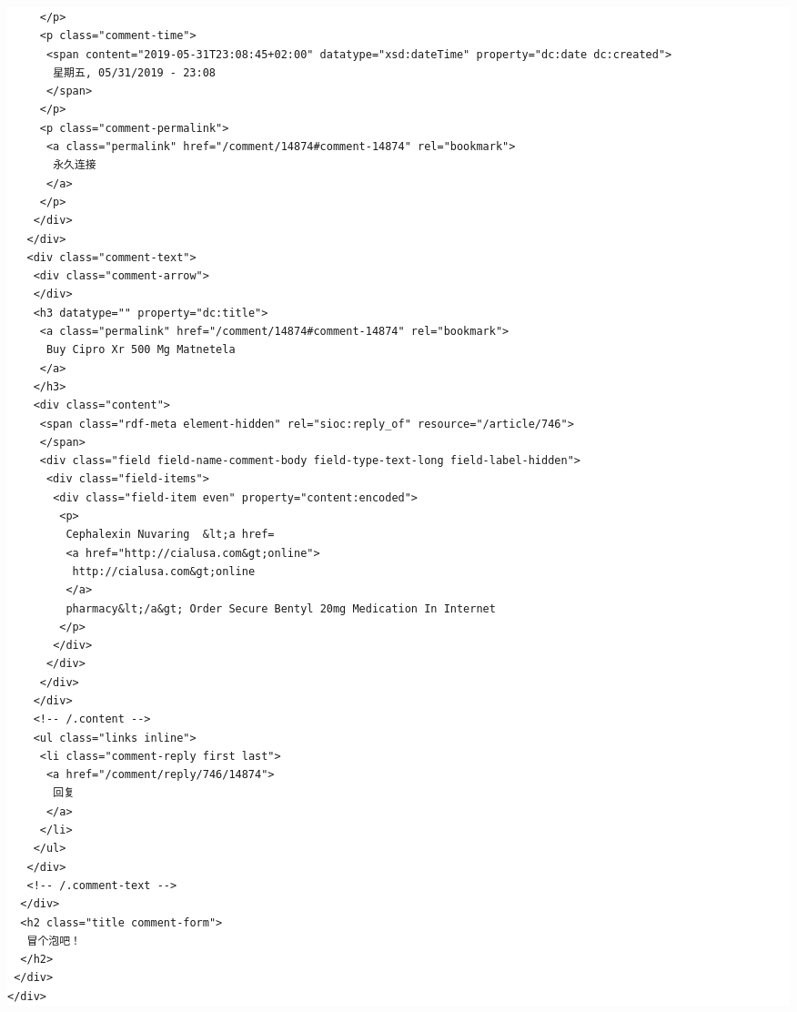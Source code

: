          </p>
         <p class="comment-time">
          <span content="2019-05-31T23:08:45+02:00" datatype="xsd:dateTime" property="dc:date dc:created">
           星期五, 05/31/2019 - 23:08
          </span>
         </p>
         <p class="comment-permalink">
          <a class="permalink" href="/comment/14874#comment-14874" rel="bookmark">
           永久连接
          </a>
         </p>
        </div>
       </div>
       <div class="comment-text">
        <div class="comment-arrow">
        </div>
        <h3 datatype="" property="dc:title">
         <a class="permalink" href="/comment/14874#comment-14874" rel="bookmark">
          Buy Cipro Xr 500 Mg Matnetela
         </a>
        </h3>
        <div class="content">
         <span class="rdf-meta element-hidden" rel="sioc:reply_of" resource="/article/746">
         </span>
         <div class="field field-name-comment-body field-type-text-long field-label-hidden">
          <div class="field-items">
           <div class="field-item even" property="content:encoded">
            <p>
             Cephalexin Nuvaring  &lt;a href=
             <a href="http://cialusa.com&gt;online">
              http://cialusa.com&gt;online
             </a>
             pharmacy&lt;/a&gt; Order Secure Bentyl 20mg Medication In Internet
            </p>
           </div>
          </div>
         </div>
        </div>
        <!-- /.content -->
        <ul class="links inline">
         <li class="comment-reply first last">
          <a href="/comment/reply/746/14874">
           回复
          </a>
         </li>
        </ul>
       </div>
       <!-- /.comment-text -->
      </div>
      <h2 class="title comment-form">
       冒个泡吧！
      </h2>
     </div>
    </div>
   </div>
  </div>
  
 </div>
 
</section>

